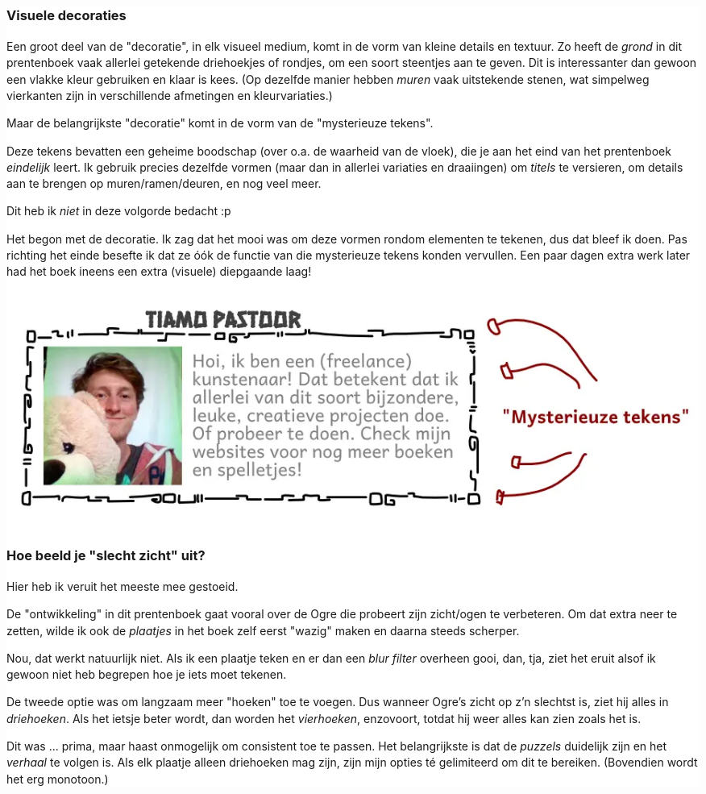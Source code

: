 ### Visuele decoraties

Een groot deel van de "decoratie", in elk visueel medium, komt in de vorm van kleine details en textuur. Zo heeft de _grond_ in dit prentenboek vaak allerlei getekende driehoekjes of rondjes, om een soort steentjes aan te geven. Dit is interessanter dan gewoon een vlakke kleur gebruiken en klaar is kees. (Op dezelfde manier hebben _muren_ vaak uitstekende stenen, wat simpelweg vierkanten zijn in verschillende afmetingen en kleurvariaties.)

Maar de belangrijkste "decoratie" komt in de vorm van de "mysterieuze tekens".

Deze tekens bevatten een geheime boodschap (over o.a. de waarheid van de vloek), die je aan het eind van het prentenboek _eindelijk_ leert. Ik gebruik precies dezelfde vormen (maar dan in allerlei variaties en draaiingen) om _titels_ te versieren, om details aan te brengen op muren/ramen/deuren, en nog veel meer.

Dit heb ik _niet_ in deze volgorde bedacht :p

Het begon met de decoratie. Ik zag dat het mooi was om deze vormen rondom elementen te tekenen, dus dat bleef ik doen. Pas richting het einde besefte ik dat ze óók de functie van die mysterieuze tekens konden vervullen. Een paar dagen extra werk later had het boek ineens een extra (visuele) diepgaande laag!

![](visdevlog-ogre-5_result.webp)

### Hoe beeld je "slecht zicht" uit?

Hier heb ik veruit het meeste mee gestoeid.

De "ontwikkeling" in dit prentenboek gaat vooral over de Ogre die probeert zijn zicht/ogen te verbeteren. Om dat extra neer te zetten, wilde ik ook de _plaatjes_ in het boek zelf eerst "wazig" maken en daarna steeds scherper.

Nou, dat werkt natuurlijk niet. Als ik een plaatje teken en er dan een _blur filter_ overheen gooi, dan, tja, ziet het eruit alsof ik gewoon niet heb begrepen hoe je iets moet tekenen.

De tweede optie was om langzaam meer "hoeken" toe te voegen. Dus wanneer Ogre’s zicht op z’n slechtst is, ziet hij alles in _driehoeken_. Als het ietsje beter wordt, dan worden het _vierhoeken_, enzovoort, totdat hij weer alles kan zien zoals het is.

Dit was ... prima, maar haast onmogelijk om consistent toe te passen. Het belangrijkste is dat de _puzzels_ duidelijk zijn en het _verhaal_ te volgen is. Als elk plaatje alleen driehoeken mag zijn, zijn mijn opties té gelimiteerd om dit te bereiken. (Bovendien wordt het erg monotoon.)
